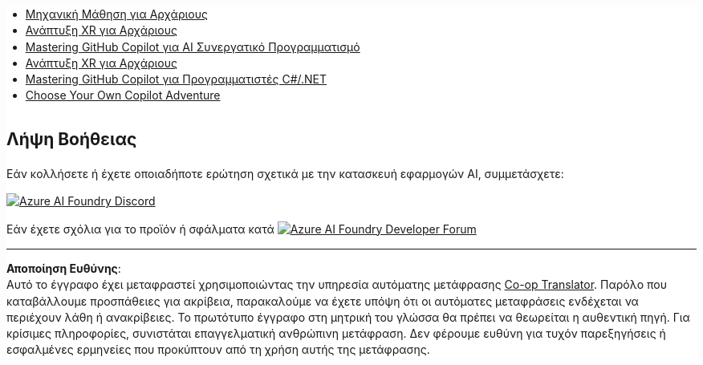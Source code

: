 - [Μηχανική Μάθηση για Αρχάριους](https://aka.ms/ml-beginners)
- [Ανάπτυξη XR για Αρχάριους](https://aka.ms/xr-dev-for-beginners)
- [Mastering GitHub Copilot για AI Συνεργατικό Προγραμματισμό](https://aka.ms/GitHubCopilotAI)
- [Ανάπτυξη XR για Αρχάριους](https://github.com/microsoft/xr-development-for-beginners)
- [Mastering GitHub Copilot για Προγραμματιστές C#/.NET](https://github.com/microsoft/mastering-github-copilot-for-dotnet-csharp-developers)
- [Choose Your Own Copilot Adventure](https://github.com/microsoft/CopilotAdventures)

## Λήψη Βοήθειας

Εάν κολλήσετε ή έχετε οποιαδήποτε ερώτηση σχετικά με την κατασκευή εφαρμογών AI, συμμετάσχετε:

[![Azure AI Foundry Discord](https://img.shields.io/badge/Discord-Azure_AI_Foundry_Community_Discord-blue?style=for-the-badge&logo=discord&color=5865f2&logoColor=fff)](https://aka.ms/foundry/discord)

Εάν έχετε σχόλια για το προϊόν ή σφάλματα κατά
[![Azure AI Foundry Developer Forum](https://img.shields.io/badge/GitHub-Azure_AI_Foundry_Developer_Forum-blue?style=for-the-badge&logo=github&color=000000&logoColor=fff)](https://aka.ms/foundry/forum)

---

**Αποποίηση Ευθύνης**:  
Αυτό το έγγραφο έχει μεταφραστεί χρησιμοποιώντας την υπηρεσία αυτόματης μετάφρασης [Co-op Translator](https://github.com/Azure/co-op-translator). Παρόλο που καταβάλλουμε προσπάθειες για ακρίβεια, παρακαλούμε να έχετε υπόψη ότι οι αυτόματες μεταφράσεις ενδέχεται να περιέχουν λάθη ή ανακρίβειες. Το πρωτότυπο έγγραφο στη μητρική του γλώσσα θα πρέπει να θεωρείται η αυθεντική πηγή. Για κρίσιμες πληροφορίες, συνιστάται επαγγελματική ανθρώπινη μετάφραση. Δεν φέρουμε ευθύνη για τυχόν παρεξηγήσεις ή εσφαλμένες ερμηνείες που προκύπτουν από τη χρήση αυτής της μετάφρασης.